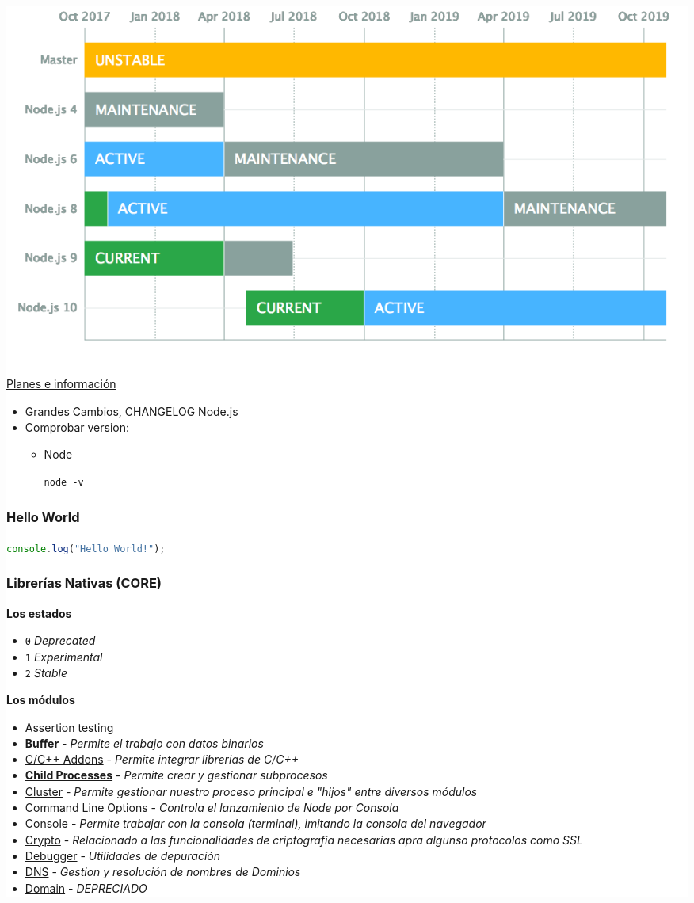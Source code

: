 ![lts_schedule](../assets/nodejs-roadmap.png)

[Planes e información](https://github.com/nodejs/LTS)

- Grandes Cambios, [CHANGELOG Node.js](https://github.com/nodejs/node/blob/master/doc/changelogs/CHANGELOG_ARCHIVE.md)
- Comprobar version:
  - Node

    ```
    node -v
    ```

### Hello World

```javascript
console.log("Hello World!");
```

### Librerías Nativas (CORE)

**Los estados**
- `0` *Deprecated*
- `1` *Experimental*
- `2` *Stable*

**Los módulos**
- [Assertion testing](https://nodejs.org/api/assert.html)
- **[Buffer](https://nodejs.org/api/buffer.html)** - *Permite el trabajo con datos binarios*
- [C/C++ Addons](https://nodejs.org/api/addons.html) - *Permite integrar librerias de C/C++*
- **[Child Processes](https://nodejs.org/api/child_process.html)** - *Permite crear y gestionar subprocesos*
- [Cluster](https://nodejs.org/api/cluster.html) - *Permite gestionar nuestro proceso principal e "hijos" entre diversos módulos*
- [Command Line Options](https://nodejs.org/api/cli.html) - *Controla el lanzamiento de Node por Consola*
- [Console](https://nodejs.org/api/console.html) - *Permite trabajar con la consola (terminal), imitando la consola del navegador*
- [Crypto](https://nodejs.org/api/crypto.html) - *Relacionado a las funcionalidades de criptografía necesarias apra algunso protocolos como SSL*
- [Debugger](https://nodejs.org/api/debugger.html) - *Utilidades de depuración*
- [DNS](https://nodejs.org/api/dns.html) - *Gestion y resolución de nombres de Dominios*
- [Domain](https://nodejs.org/api/domain.html) - *DEPRECIADO*